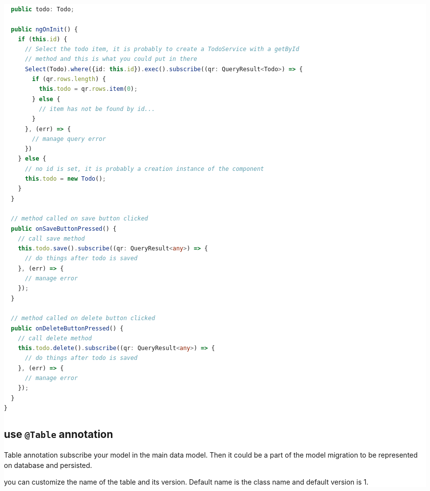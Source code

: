 ```typescript
  public todo: Todo;

  public ngOnInit() {
    if (this.id) {
      // Select the todo item, it is probably to create a TodoService with a getById
      // method and this is what you could put in there
      Select(Todo).where({id: this.id}).exec().subscribe((qr: QueryResult<Todo>) => {
        if (qr.rows.length) {
          this.todo = qr.rows.item(0);
        } else {
          // item has not be found by id...
        }
      }, (err) => {
        // manage query error
      })
    } else {
      // no id is set, it is probably a creation instance of the component
      this.todo = new Todo();
    }
  }

  // method called on save button clicked
  public onSaveButtonPressed() {
    // call save method
    this.todo.save().subscribe((qr: QueryResult<any>) => {
      // do things after todo is saved
    }, (err) => {
      // manage error
    });
  }

  // method called on delete button clicked
  public onDeleteButtonPressed() {
    // call delete method
    this.todo.delete().subscribe((qr: QueryResult<any>) => {
      // do things after todo is saved
    }, (err) => {
      // manage error
    });
  }
}

  ```

## use `@Table` annotation

Table annotation subscribe your model in the main data model. Then it could be
a part of the model migration to be represented on database and persisted.

you can customize the name of the table and its version. Default name is the
class name and default version is 1.
